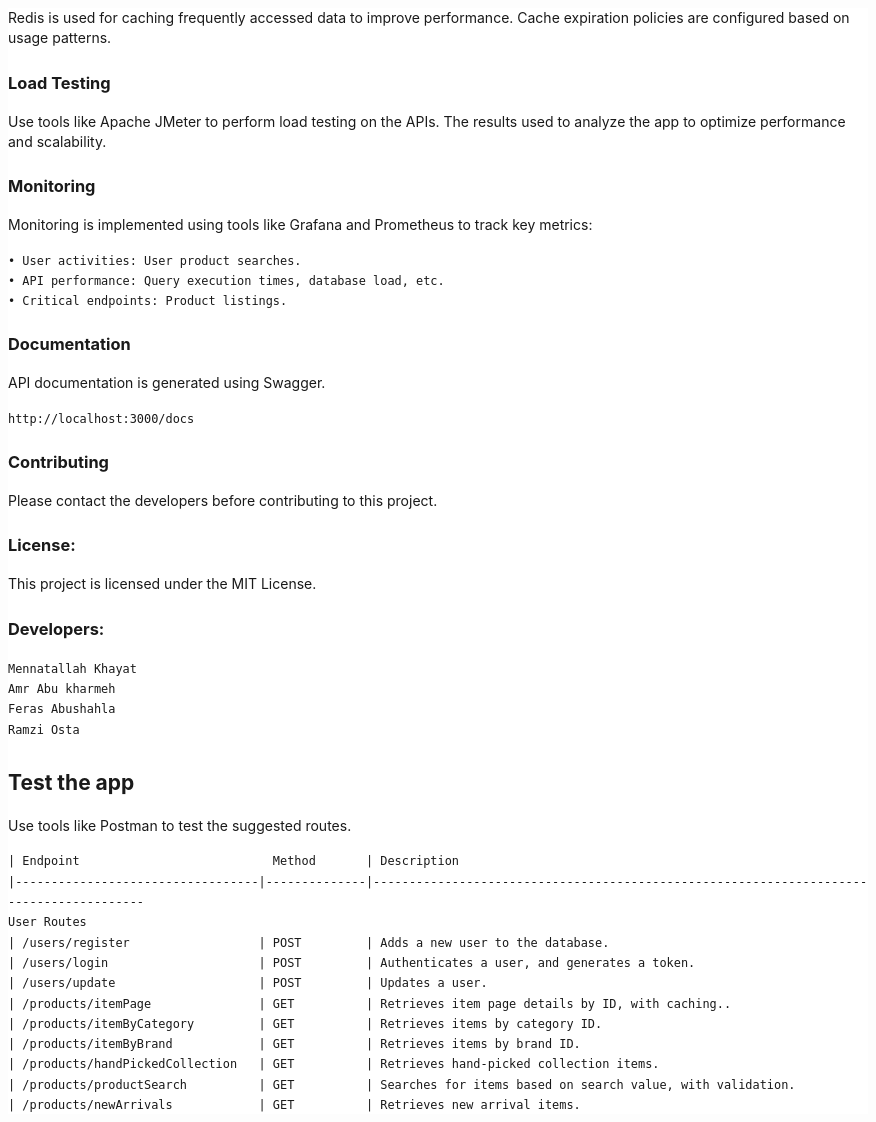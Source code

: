 Redis is used for caching frequently accessed data to improve performance. Cache expiration policies are configured based on usage patterns.

### Load Testing

Use tools like Apache JMeter to perform load testing on the APIs. 
The results used to analyze the app to optimize performance and scalability.

### Monitoring

Monitoring is implemented using tools like Grafana and Prometheus to track key metrics:

	• User activities: User product searches.
	• API performance: Query execution times, database load, etc.
	• Critical endpoints: Product listings.

### Documentation

API documentation is generated using Swagger.

```bash
http://localhost:3000/docs
```

### Contributing

Please contact the developers before contributing to this project.

### License: 
This project is licensed under the MIT License.

### Developers:

    Mennatallah Khayat
    Amr Abu kharmeh
    Feras Abushahla
    Ramzi Osta

## Test the app

Use tools like Postman to test the suggested routes.
```text
| Endpoint                           Method       | Description                                                                           
|----------------------------------|--------------|----------------------------------------------------------------------------------------
User Routes
| /users/register                  | POST         | Adds a new user to the database.                                                  
| /users/login                     | POST         | Authenticates a user, and generates a token.                                       
| /users/update                    | POST         | Updates a user.                                        
| /products/itemPage               | GET          | Retrieves item page details by ID, with caching..                     
| /products/itemByCategory         | GET          | Retrieves items by category ID.                        
| /products/itemByBrand            | GET          | Retrieves items by brand ID.                          
| /products/handPickedCollection   | GET          | Retrieves hand-picked collection items.                 
| /products/productSearch          | GET          | Searches for items based on search value, with validation.                            
| /products/newArrivals            | GET          | Retrieves new arrival items.                           
```